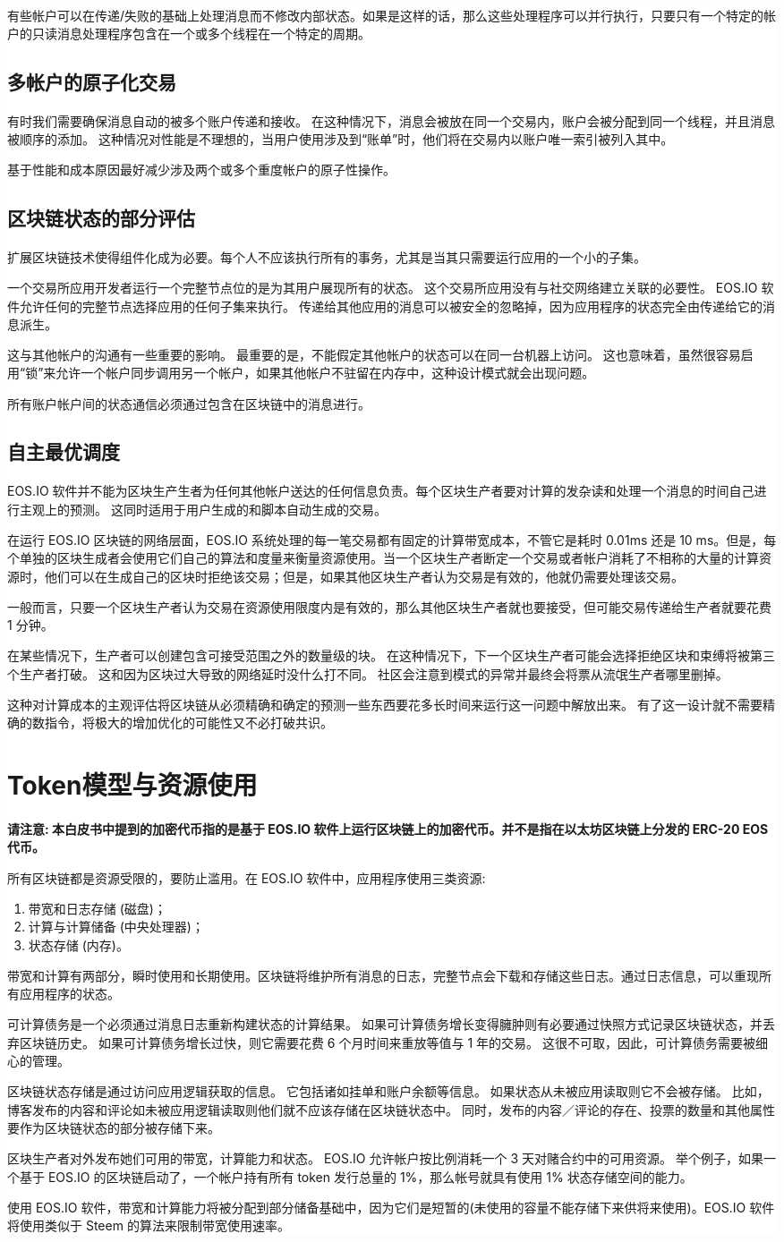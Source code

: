 有些帐户可以在传递/失败的基础上处理消息而不修改内部状态。如果是这样的话，那么这些处理程序可以并行执行，只要只有一个特定的帐户的只读消息处理程序包含在一个或多个线程在一个特定的周期。

## 多帐户的原子化交易

有时我们需要确保消息自动的被多个账户传递和接收。 在这种情况下，消息会被放在同一个交易内，账户会被分配到同一个线程，并且消息被顺序的添加。 这种情况对性能是不理想的，当用户使用涉及到“账单”时，他们将在交易内以账户唯一索引被列入其中。

基于性能和成本原因最好减少涉及两个或多个重度帐户的原子性操作。

## 区块链状态的部分评估

扩展区块链技术使得组件化成为必要。每个人不应该执行所有的事务，尤其是当其只需要运行应用的一个小的子集。

一个交易所应用开发者运行一个完整节点位的是为其用户展现所有的状态。 这个交易所应用没有与社交网络建立关联的必要性。 EOS.IO 软件允许任何的完整节点选择应用的任何子集来执行。 传递给其他应用的消息可以被安全的忽略掉，因为应用程序的状态完全由传递给它的消息派生。

这与其他帐户的沟通有一些重要的影响。 最重要的是，不能假定其他帐户的状态可以在同一台机器上访问。 这也意味着，虽然很容易启用“锁”来允许一个帐户同步调用另一个帐户，如果其他帐户不驻留在内存中，这种设计模式就会出现问题。

所有账户帐户间的状态通信必须通过包含在区块链中的消息进行。

## 自主最优调度

EOS.IO 软件并不能为区块生产生者为任何其他帐户送达的任何信息负责。每个区块生产者要对计算的发杂读和处理一个消息的时间自己进行主观上的预测。 这同时适用于用户生成的和脚本自动生成的交易。

在运行 EOS.IO 区块链的网络层面，EOS.IO 系统处理的每一笔交易都有固定的计算带宽成本，不管它是耗时 0.01ms 还是 10 ms。但是，每个单独的区块生成者会使用它们自己的算法和度量来衡量资源使用。当一个区块生产者断定一个交易或者帐户消耗了不相称的大量的计算资源时，他们可以在生成自己的区块时拒绝该交易；但是，如果其他区块生产者认为交易是有效的，他就仍需要处理该交易。


一般而言，只要一个区块生产者认为交易在资源使用限度内是有效的，那么其他区块生产者就也要接受，但可能交易传递给生产者就要花费 1 分钟。

在某些情况下，生产者可以创建包含可接受范围之外的数量级的块。 在这种情况下，下一个区块生产者可能会选择拒绝区块和束缚将被第三个生产者打破。 这和因为区块过大导致的网络延时没什么打不同。 社区会注意到模式的异常并最终会将票从流氓生产者哪里删掉。

这种对计算成本的主观评估将区块链从必须精确和确定的预测一些东西要花多长时间来运行这一问题中解放出来。 有了这一设计就不需要精确的数指令，将极大的增加优化的可能性又不必打破共识。

# Token模型与资源使用
**请注意: 本白皮书中提到的加密代币指的是基于 EOS.IO 软件上运行区块链上的加密代币。并不是指在以太坊区块链上分发的 ERC-20 EOS代币。**

所有区块链都是资源受限的，要防止滥用。在 EOS.IO 软件中，应用程序使用三类资源:

  1. 带宽和日志存储 (磁盘)；
  2. 计算与计算储备 (中央处理器)；
  3. 状态存储 (内存)。

带宽和计算有两部分，瞬时使用和长期使用。区块链将维护所有消息的日志，完整节点会下载和存储这些日志。通过日志信息，可以重现所有应用程序的状态。

可计算债务是一个必须通过消息日志重新构建状态的计算结果。 如果可计算债务增长变得臃肿则有必要通过快照方式记录区块链状态，并丢弃区块链历史。 如果可计算债务增长过快，则它需要花费 6 个月时间来重放等值与 1 年的交易。 这很不可取，因此，可计算债务需要被细心的管理。

区块链状态存储是通过访问应用逻辑获取的信息。 它包括诸如挂单和账户余额等信息。 如果状态从未被应用读取则它不会被存储。 比如，博客发布的内容和评论如未被应用逻辑读取则他们就不应该存储在区块链状态中。 同时，发布的内容／评论的存在、投票的数量和其他属性要作为区块链状态的部分被存储下来。

区块生产者对外发布她们可用的带宽，计算能力和状态。 EOS.IO 允许帐户按比例消耗一个 3 天对赌合约中的可用资源。 举个例子，如果一个基于 EOS.IO 的区块链启动了，一个帐户持有所有 token 发行总量的 1%，那么帐号就具有使用 1% 状态存储空间的能力。

使用 EOS.IO 软件，带宽和计算能力将被分配到部分储备基础中，因为它们是短暂的(未使用的容量不能存储下来供将来使用)。EOS.IO 软件将使用类似于 Steem 的算法来限制带宽使用速率。
